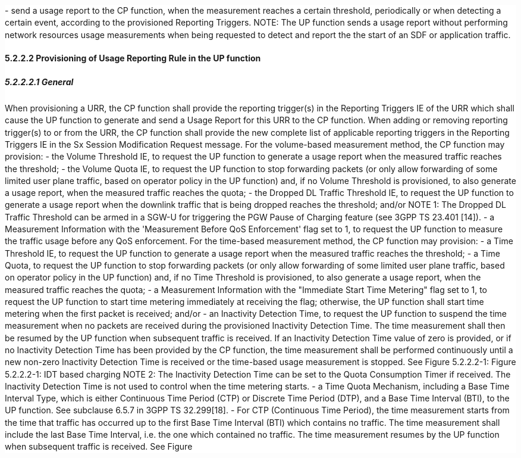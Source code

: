 \- send a usage report to the CP function, when the measurement reaches a
certain threshold, periodically or when detecting a certain event, according
to the provisioned Reporting Triggers.
NOTE: The UP function sends a usage report without performing network
resources usage measurements when being requested to detect and report the the
start of an SDF or application traffic.
#### 5.2.2.2 Provisioning of Usage Reporting Rule in the UP function
##### 5.2.2.2.1 General
When provisioning a URR, the CP function shall provide the reporting
trigger(s) in the Reporting Triggers IE of the URR which shall cause the UP
function to generate and send a Usage Report for this URR to the CP function.
When adding or removing reporting trigger(s) to or from the URR, the CP
function shall provide the new complete list of applicable reporting triggers
in the Reporting Triggers IE in the Sx Session Modification Request message.
For the volume-based measurement method, the CP function may provision:
\- the Volume Threshold IE, to request the UP function to generate a usage
report when the measured traffic reaches the threshold;
\- the Volume Quota IE, to request the UP function to stop forwarding packets
(or only allow forwarding of some limited user plane traffic, based on
operator policy in the UP function) and, if no Volume Threshold is
provisioned, to also generate a usage report, when the measured traffic
reaches the quota;
\- the Dropped DL Traffic Threshold IE, to request the UP function to generate
a usage report when the downlink traffic that is being dropped reaches the
threshold; and/or
NOTE 1: The Dropped DL Traffic Threshold can be armed in a SGW-U for
triggering the PGW Pause of Charging feature (see 3GPP TS 23.401 [14]).
\- a Measurement Information with the \'Measurement Before QoS Enforcement\'
flag set to 1, to request the UP function to measure the traffic usage before
any QoS enforcement.
For the time-based measurement method, the CP function may provision:
\- a Time Threshold IE, to request the UP function to generate a usage report
when the measured traffic reaches the threshold;
\- a Time Quota, to request the UP function to stop forwarding packets (or
only allow forwarding of some limited user plane traffic, based on operator
policy in the UP function) and, if no Time Threshold is provisioned, to also
generate a usage report, when the measured traffic reaches the quota;
\- a Measurement Information with the \"Immediate Start Time Metering\" flag
set to 1, to request the UP function to start time metering immediately at
receiving the flag; otherwise, the UP function shall start time metering when
the first packet is received; and/or
\- an Inactivity Detection Time, to request the UP function to suspend the
time measurement when no packets are received during the provisioned
Inactivity Detection Time. The time measurement shall then be resumed by the
UP function when subsequent traffic is received. If an Inactivity Detection
Time value of zero is provided, or if no Inactivity Detection Time has been
provided by the CP function, the time measurement shall be performed
continuously until a new non-zero Inactivity Detection Time is received or the
time-based usage measurement is stopped. See Figure 5.2.2.2-1:
Figure 5.2.2.2-1: IDT based charging
NOTE 2: The Inactivity Detection Time can be set to the Quota Consumption
Timer if received. The Inactivity Detection Time is not used to control when
the time metering starts.
\- a Time Quota Mechanism, including a Base Time Interval Type, which is
either Continuous Time Period (CTP) or Discrete Time Period (DTP), and a Base
Time Interval (BTI), to the UP function. See subclause 6.5.7 in 3GPP TS
32.299[18].
\- For CTP (Continuous Time Period), the time measurement starts from the time
that traffic has occurred up to the first Base Time Interval (BTI) which
contains no traffic. The time measurement shall include the last Base Time
Interval, i.e. the one which contained no traffic. The time measurement
resumes by the UP function when subsequent traffic is received. See Figure